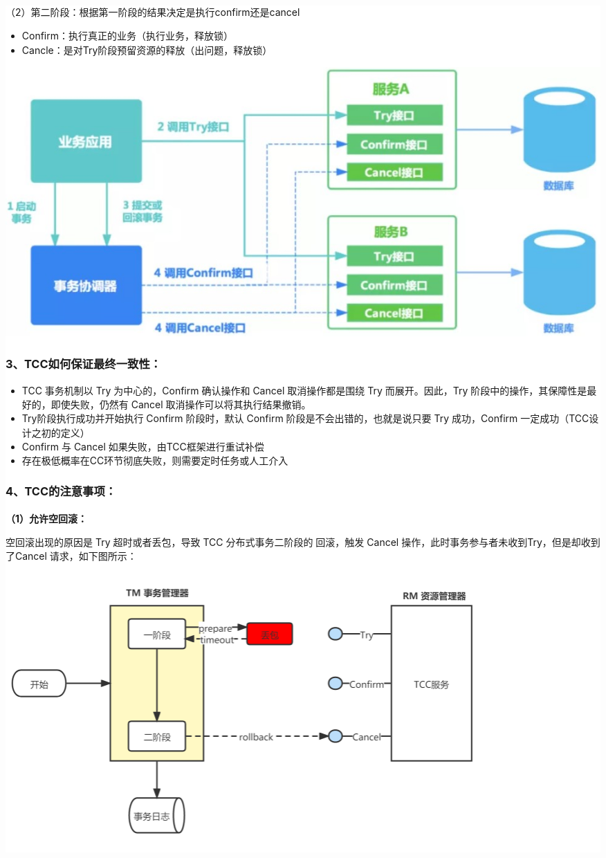 （2）第二阶段：根据第一阶段的结果决定是执行confirm还是cancel

+ Confirm：执行真正的业务（执行业务，释放锁）
+ Cancle：是对Try阶段预留资源的释放（出问题，释放锁）

![1694354487577-73b06b85-9ff7-4df2-9bd6-fafbd2fc4e9b.png](./assets/1694354487577-73b06b85-9ff7-4df2-9bd6-fafbd2fc4e9b.png)

### **3、TCC如何保证最终一致性：**
+ TCC 事务机制以 Try 为中心的，Confirm 确认操作和 Cancel 取消操作都是围绕 Try 而展开。因此，Try 阶段中的操作，其保障性是最好的，即使失败，仍然有 Cancel 取消操作可以将其执行结果撤销。
+ Try阶段执行成功并开始执行 Confirm 阶段时，默认 Confirm 阶段是不会出错的，也就是说只要 Try 成功，Confirm 一定成功（TCC设计之初的定义）
+ Confirm 与 Cancel 如果失败，由TCC框架进行重试补偿
+ 存在极低概率在CC环节彻底失败，则需要定时任务或人工介入

### **4、TCC的注意事项：**
**（1）允许空回滚：**

空回滚出现的原因是 Try 超时或者丢包，导致 TCC 分布式事务二阶段的 回滚，触发 Cancel 操作，此时事务参与者未收到Try，但是却收到了Cancel 请求，如下图所示：

![1694354494810-156d6821-a355-48b9-af9f-0b5a277f2dc1.png](./assets/1694354494810-156d6821-a355-48b9-af9f-0b5a277f2dc1.png)
